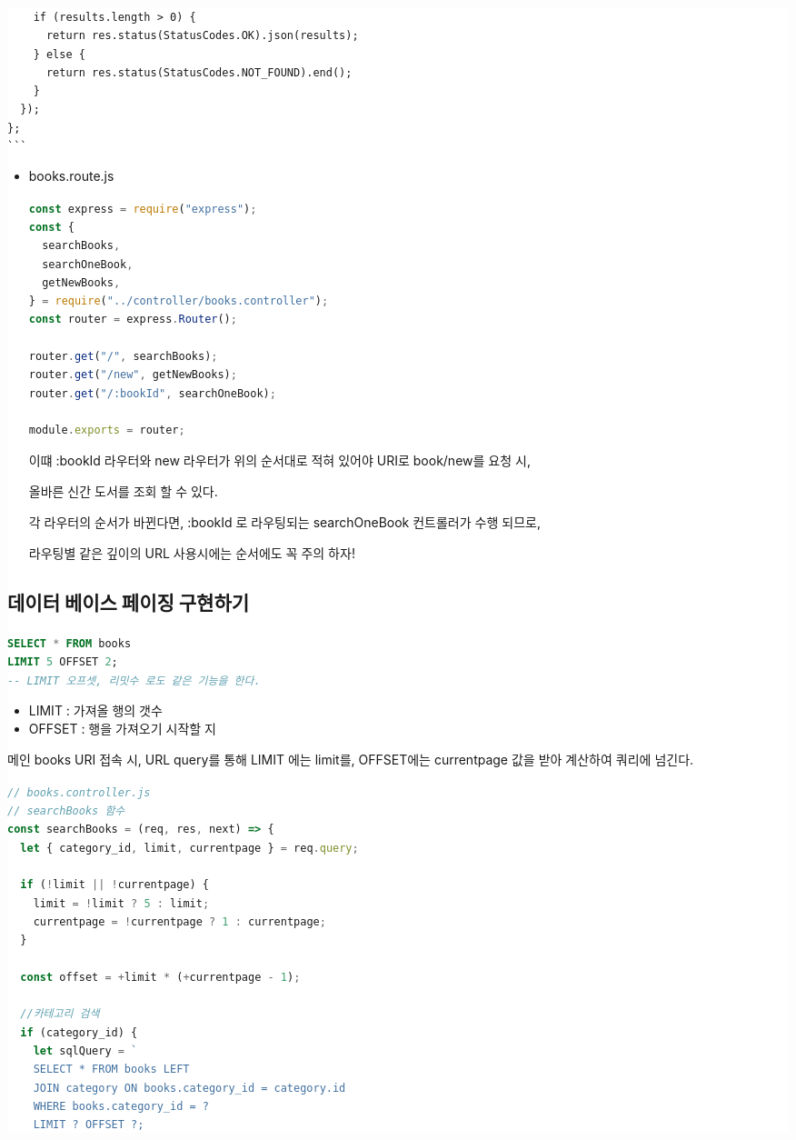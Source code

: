         if (results.length > 0) {
          return res.status(StatusCodes.OK).json(results);
        } else {
          return res.status(StatusCodes.NOT_FOUND).end();
        }
      });
    };
    ```
    
- books.route.js
    
    ```js
    const express = require("express");
    const {
      searchBooks,
      searchOneBook,
      getNewBooks,
    } = require("../controller/books.controller");
    const router = express.Router();
    
    router.get("/", searchBooks);
    router.get("/new", getNewBooks);
    router.get("/:bookId", searchOneBook);
    
    module.exports = router;
    
    ```
    
    이떄 :bookId 라우터와 new 라우터가 위의 순서대로 적혀 있어야 URI로 book/new를 요청 시,
    
    올바른 신간 도서를 조회 할 수 있다.
    
    각 라우터의 순서가 바뀐다면, :bookId 로 라우팅되는 searchOneBook 컨트롤러가 수행 되므로, 
    
    라우팅별 같은 깊이의 URL 사용시에는 순서에도 꼭 주의 하자!
    

## 데이터 베이스 페이징 구현하기

```sql
SELECT * FROM books
LIMIT 5 OFFSET 2;
-- LIMIT 오프셋, 리밋수 로도 같은 기능을 한다.
```

- LIMIT : 가져올 행의 갯수
- OFFSET : 행을 가져오기 시작할 지

메인 books URI 접속 시, URL query를 통해 LIMIT 에는 limit를, OFFSET에는 currentpage 값을 받아 계산하여 쿼리에 넘긴다.

```js
// books.controller.js
// searchBooks 함수
const searchBooks = (req, res, next) => {
  let { category_id, limit, currentpage } = req.query;

  if (!limit || !currentpage) {
    limit = !limit ? 5 : limit;
    currentpage = !currentpage ? 1 : currentpage;
  }

  const offset = +limit * (+currentpage - 1);

  //카테고리 검색
  if (category_id) {
    let sqlQuery = `
    SELECT * FROM books LEFT 
    JOIN category ON books.category_id = category.id
    WHERE books.category_id = ?
    LIMIT ? OFFSET ?;
```